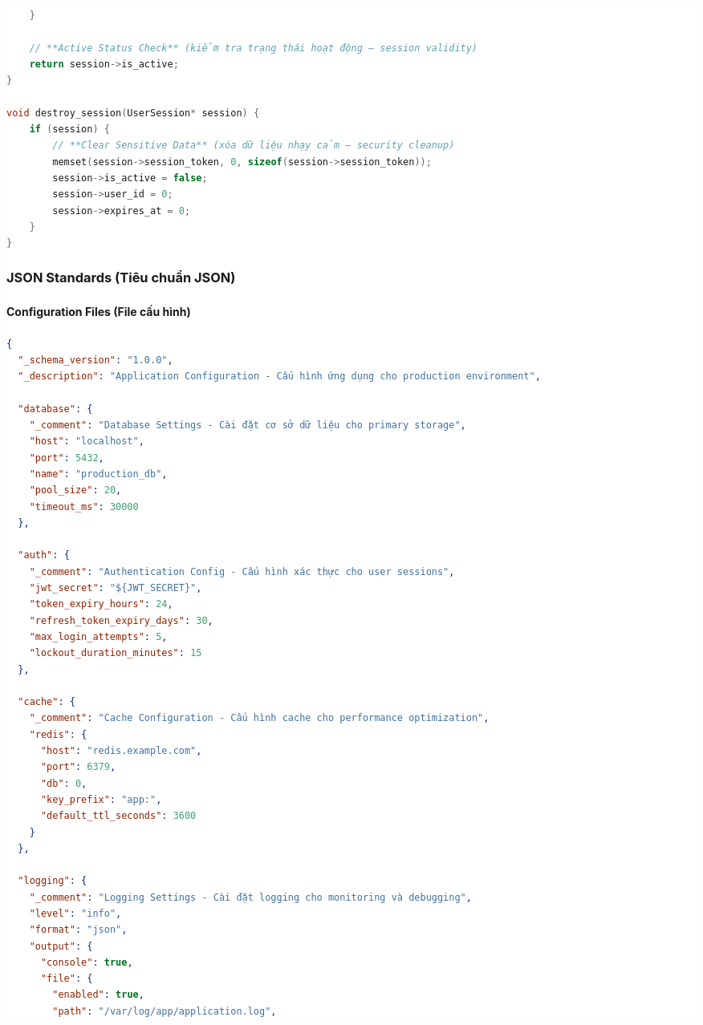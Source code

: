 ```c
    }
    
    // **Active Status Check** (kiểm tra trạng thái hoạt động – session validity)
    return session->is_active;
}

void destroy_session(UserSession* session) {
    if (session) {
        // **Clear Sensitive Data** (xóa dữ liệu nhạy cảm – security cleanup)
        memset(session->session_token, 0, sizeof(session->session_token));
        session->is_active = false;
        session->user_id = 0;
        session->expires_at = 0;
    }
}
```

### **JSON Standards** (Tiêu chuẩn JSON)

#### **Configuration Files** (File cấu hình)
```json
{
  "_schema_version": "1.0.0",
  "_description": "Application Configuration - Cấu hình ứng dụng cho production environment",
  
  "database": {
    "_comment": "Database Settings - Cài đặt cơ sở dữ liệu cho primary storage",
    "host": "localhost",
    "port": 5432,
    "name": "production_db",
    "pool_size": 20,
    "timeout_ms": 30000
  },
  
  "auth": {
    "_comment": "Authentication Config - Cấu hình xác thực cho user sessions",
    "jwt_secret": "${JWT_SECRET}",
    "token_expiry_hours": 24,
    "refresh_token_expiry_days": 30,
    "max_login_attempts": 5,
    "lockout_duration_minutes": 15
  },
  
  "cache": {
    "_comment": "Cache Configuration - Cấu hình cache cho performance optimization",
    "redis": {
      "host": "redis.example.com",
      "port": 6379,
      "db": 0,
      "key_prefix": "app:",
      "default_ttl_seconds": 3600
    }
  },
  
  "logging": {
    "_comment": "Logging Settings - Cài đặt logging cho monitoring và debugging",
    "level": "info",
    "format": "json",
    "output": {
      "console": true,
      "file": {
        "enabled": true,
        "path": "/var/log/app/application.log",
```